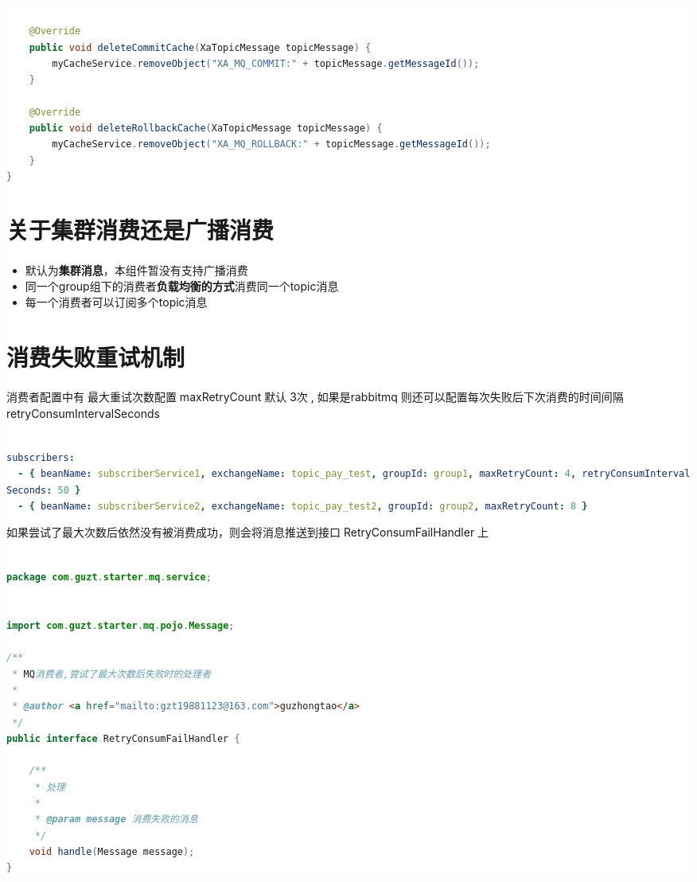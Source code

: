 ```java

    @Override
    public void deleteCommitCache(XaTopicMessage topicMessage) {
        myCacheService.removeObject("XA_MQ_COMMIT:" + topicMessage.getMessageId());
    }

    @Override
    public void deleteRollbackCache(XaTopicMessage topicMessage) {
        myCacheService.removeObject("XA_MQ_ROLLBACK:" + topicMessage.getMessageId());
    }
}
```

# 关于集群消费还是广播消费

- 默认为**集群消息**，本组件暂没有支持广播消费
- 同一个group组下的消费者**负载均衡的方式**消费同一个topic消息
- 每一个消费者可以订阅多个topic消息


# 消费失败重试机制

消费者配置中有 最大重试次数配置 maxRetryCount 默认 3次 , 如果是rabbitmq 则还可以配置每次失败后下次消费的时间间隔
retryConsumIntervalSeconds

```yaml

subscribers:
  - { beanName: subscriberService1, exchangeName: topic_pay_test, groupId: group1, maxRetryCount: 4, retryConsumIntervalSeconds: 50 }
  - { beanName: subscriberService2, exchangeName: topic_pay_test2, groupId: group2, maxRetryCount: 8 }

```

如果尝试了最大次数后依然没有被消费成功，则会将消息推送到接口 RetryConsumFailHandler 上

```java

package com.guzt.starter.mq.service;


import com.guzt.starter.mq.pojo.Message;

/**
 * MQ消费者,尝试了最大次数后失败时的处理者
 *
 * @author <a href="mailto:gzt19881123@163.com">guzhongtao</a>
 */
public interface RetryConsumFailHandler {

    /**
     * 处理
     *
     * @param message 消费失败的消息
     */
    void handle(Message message);
}

```
